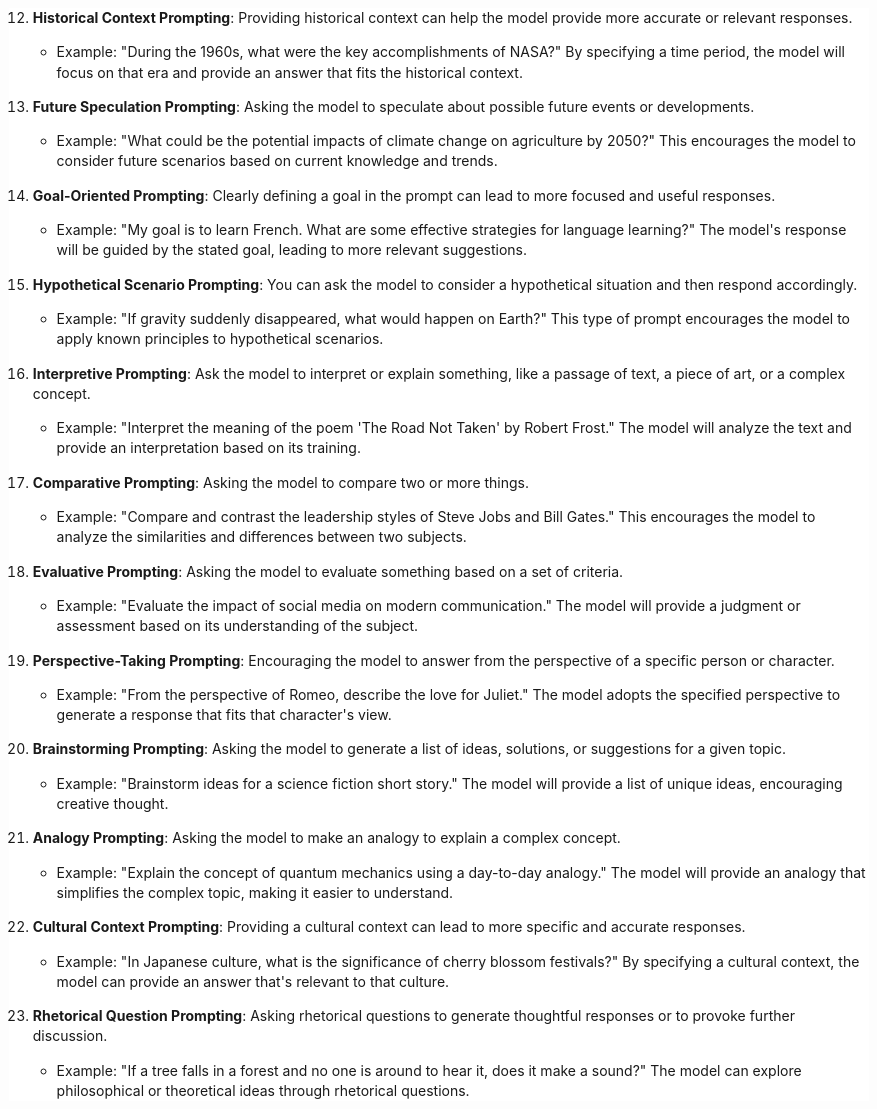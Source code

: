 12. **Historical Context Prompting**: Providing historical context can help the model provide more accurate or relevant responses.
    - Example: "During the 1960s, what were the key accomplishments of NASA?" By specifying a time period, the model will focus on that era and provide an answer that fits the historical context.

13. **Future Speculation Prompting**: Asking the model to speculate about possible future events or developments. 
    - Example: "What could be the potential impacts of climate change on agriculture by 2050?" This encourages the model to consider future scenarios based on current knowledge and trends.

14. **Goal-Oriented Prompting**: Clearly defining a goal in the prompt can lead to more focused and useful responses.
    - Example: "My goal is to learn French. What are some effective strategies for language learning?" The model's response will be guided by the stated goal, leading to more relevant suggestions.

15. **Hypothetical Scenario Prompting**: You can ask the model to consider a hypothetical situation and then respond accordingly.
    - Example: "If gravity suddenly disappeared, what would happen on Earth?" This type of prompt encourages the model to apply known principles to hypothetical scenarios.

16. **Interpretive Prompting**: Ask the model to interpret or explain something, like a passage of text, a piece of art, or a complex concept.
    - Example: "Interpret the meaning of the poem 'The Road Not Taken' by Robert Frost." The model will analyze the text and provide an interpretation based on its training.

17. **Comparative Prompting**: Asking the model to compare two or more things.
    - Example: "Compare and contrast the leadership styles of Steve Jobs and Bill Gates." This encourages the model to analyze the similarities and differences between two subjects.

18. **Evaluative Prompting**: Asking the model to evaluate something based on a set of criteria.
    - Example: "Evaluate the impact of social media on modern communication." The model will provide a judgment or assessment based on its understanding of the subject.

19. **Perspective-Taking Prompting**: Encouraging the model to answer from the perspective of a specific person or character.
    - Example: "From the perspective of Romeo, describe the love for Juliet." The model adopts the specified perspective to generate a response that fits that character's view.

20. **Brainstorming Prompting**: Asking the model to generate a list of ideas, solutions, or suggestions for a given topic.
    - Example: "Brainstorm ideas for a science fiction short story." The model will provide a list of unique ideas, encouraging creative thought.

21. **Analogy Prompting**: Asking the model to make an analogy to explain a complex concept. 
    - Example: "Explain the concept of quantum mechanics using a day-to-day analogy." The model will provide an analogy that simplifies the complex topic, making it easier to understand.

22. **Cultural Context Prompting**: Providing a cultural context can lead to more specific and accurate responses.
    - Example: "In Japanese culture, what is the significance of cherry blossom festivals?" By specifying a cultural context, the model can provide an answer that's relevant to that culture.

23. **Rhetorical Question Prompting**: Asking rhetorical questions to generate thoughtful responses or to provoke further discussion.
    - Example: "If a tree falls in a forest and no one is around to hear it, does it make a sound?" The model can explore philosophical or theoretical ideas through rhetorical questions.
